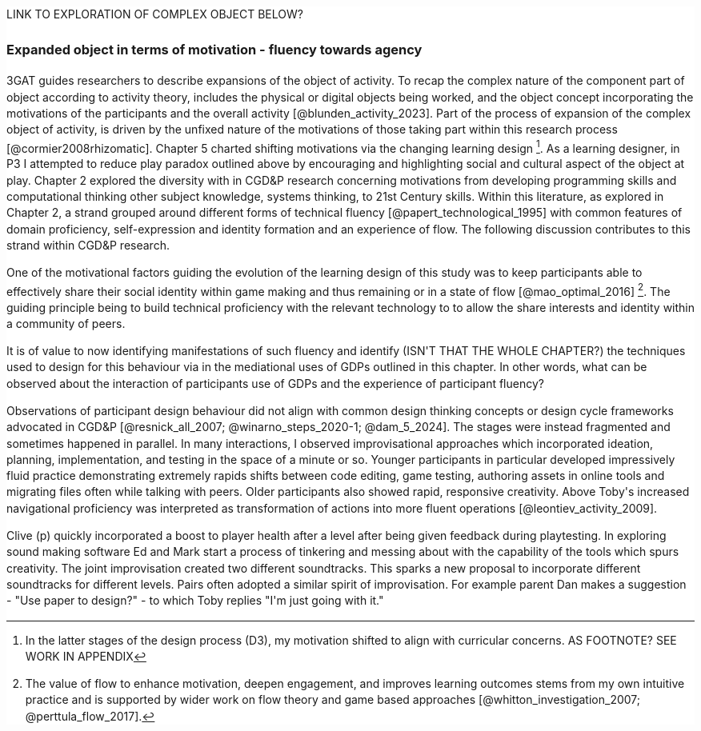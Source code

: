 LINK TO EXPLORATION OF COMPLEX OBJECT BELOW?






### Expanded object in terms of motivation - fluency towards agency





3GAT guides researchers to describe expansions of the object of activity. To recap the complex nature of the component part of object according to activity theory, includes the physical or digital objects being worked, and the object concept incorporating the motivations of the participants and the overall activity [@blunden_activity_2023]. Part of the process of expansion of the complex object of activity, is driven by the unfixed nature of the motivations of those taking part within this research process [@cormier2008rhizomatic]. Chapter 5 charted shifting motivations via the changing learning design [^sm]. As a learning designer, in P3 I attempted to reduce play paradox outlined above by encouraging and highlighting social and cultural aspect of the object at play. Chapter 2 explored the diversity with in CGD&P research concerning motivations from developing programming skills and computational thinking other subject knowledge, systems thinking, to 21st Century skills. Within this literature, as explored in Chapter 2,  a strand grouped around different forms of technical fluency [@papert_technological_1995]  with common features of domain proficiency, self-expression and identity formation and an experience of flow. The following discussion contributes to this strand within CGD&P research.

One of the motivational factors guiding the evolution of the learning design of this study was to keep participants able to effectively share their social identity within game making and thus remaining or in a state of flow [@mao_optimal_2016] [^fl]. The guiding principle being to build technical proficiency with the relevant technology to to allow the share interests and identity within a community of peers.

It is of value to now identifying manifestations of such fluency and identify (ISN'T THAT THE WHOLE CHAPTER?) the techniques used to design for this behaviour via in the mediational uses of GDPs outlined in this chapter. In other words, what can be observed about the interaction of participants use of GDPs and the experience of participant fluency?



Observations of participant design behaviour did not align with common design thinking concepts or design cycle frameworks advocated in CGD&P [@resnick_all_2007; @winarno_steps_2020-1; @dam_5_2024]. The stages were instead fragmented and sometimes happened in parallel. In many interactions, I observed improvisational approaches which incorporated ideation, planning, implementation, and testing in the space of a minute or so. Younger participants in particular developed impressively fluid practice demonstrating extremely rapids shifts between code editing, game testing, authoring assets in online tools and migrating files often while talking with peers. Older participants also showed rapid, responsive creativity. Above Toby's increased navigational proficiency was interpreted as  transformation of actions into more fluent operations [@leontiev_activity_2009].

Clive (p) quickly incorporated a boost to player health after a level after being given feedback during playtesting. In exploring sound making software Ed and Mark start a process of tinkering and messing about with the capability of the tools which spurs creativity. The joint improvisation created two different soundtracks. This sparks a new proposal to incorporate different soundtracks for different levels. Pairs often adopted a similar spirit of improvisation. For example parent Dan makes a suggestion - "Use paper to design?" - to which Toby replies "I'm just going with it."


[^r3]: See Chapter 4.
[^sm]: In the latter stages of the design process (D3), my motivation shifted to align with curricular concerns. AS FOOTNOTE? SEE WORK IN APPENDIX
[^fl]: The value of flow to enhance motivation, deepen engagement, and improves learning outcomes  stems from my own intuitive practice and is supported  by wider work on flow theory and game based approaches [@whitton_investigation_2007; @perttula_flow_2017].
[^3p]: Recognising that these observations do not neatly align with the three planes, I discuss the use of GDPs across cultural activities, interpersonal activity and personal knowledge in three distinct sections. An analogy can be drawn between these three planes of analysis and the examination of activity systems at varying scopes. Specifically, the cultural plane aligns with the community scope of activity described in Figure 5.x in the previous chapter, while the interpersonal and personal planes correspond to smaller scopes depicted in Figure 5.x.
[^ld]: See  Appendix.D.5 which explores in more detail the evolution of this map
[^op]: In line with CHAT theory, this can be interpreted as the gradual operationalisation of actions that initially required more explicit guidance, as discussed by Leontiev [@leontiev_activity_2009].
[^v5]: See Vignette 5 for fuller transcripts and analysis.
[^ccp]: see Glossary and Chapter 2
[^v1]: This vignette 1 extract is included to show both the technical process of code patching explored here and the process of accessing documentation covered in the following section on guided participation.
[^db]: Toby's eventual success in using the code patching and debugging technique was supported by the high level of contextualisation provided by the structuring of the process around GDPs  https://3m.flossmanuals.net/#game-mechanic-add-moving-enemies
[^gl]: I use the term glitch here to refer to errors which allow the game to continues to function but which provoke an unintended effect. See C.debugging for more information.
[^kd]: The support for the key and door pattern is here. https://3m.flossmanuals.net/#game-mechanic-keys-and-doors
[^cgp]: Clarify guided the form of guided participation.
[^ip]: Where unclear, in this writing, the name of the parent is followd by a (p) and that of the child by a (c). For example, Susanna(p) and Tehillah(c).
[^v6]:  See the reflective commentary in Vignette 6 for a fuller description of this moment.
[^rc2]: See the reflective commentary in the full Vignette 1 named _Peer propagation and community uptake of GDPs_ . This is addressed in a later section of this chapter.
[^fh]: The reflective commentary of Vignette 2 a tension between the child's desire to ask for help to progress and the parent's reluctance is described
[^si]: In this case, her daughter's choice has been influenced by social interactions with the group.  The concept of key and door (a pattern where the player needed to collect a key before progressing through a door in the level) had been discussed as a group previously. In Appendix D.3.map, the key and pattern is also identified in group discussion one of the harder to implement.
[^gp]: My input into the structuring of the menu of GDPs and the supporting documentation is also relevant as a factor in guided participation.
[^v3]: For a fuller transcript and a reflective commentary of this exchange see Vignette 3.
[^gpdp]: See Chapter 2 for a disambiguation of design patterns oriented to code structure or towards resulting behaviours in the end product. Here gameplay design patterns would be recognised by players.
[^pp]: Extracts from this interview and commentary on the use of diverse ways of prototyping game design patterns is explored in more detail in Appendix C.proto .
[^st1]: An example of this transfer is in the vignette extract earlier in the chapter  in Table 6.x. A fuller description is in Vignetted 2.
[^pl]: Mark(p) repeatedly steers Ed(c) to pick one GDP to allow them to carefully work through the associated documentation together, a process he later refers to in interview data  as _plodding_ . See interview extract in Vignette 3.
[^eg6]: An example is the use of the console to explore variables, and the use of conditional statements.
[^clar]: To clarify informal and non-formal see Chapter ?, In short non-formal here reflects that these are regular sessions and are structured even if that facilitation is with a light touch.
[^imp]: In this case, the joint improvised process sparks a new proposal to incorporate the two soundtracks they create in distinct levels.
[^gw]: This process differs from the division of labour in P1 in that the graphical design is wrapped within this iteration of applying a GDP
[^cd]: See Vignette 6 for interview data with Dan showing his involvement with coding and supporting informal family coding activities at Coder Dojo events.
[^ito]: Their work is explored in context in the introduction.
[^fk]: see Vignette 6 and the later section of this chapter on repertoire use.
[^rpp]: The concept of repertoires of practice and how they move and transform as learners enter different spaces is outlined in Chapter 3 [@gutierrez_cultural_2003].
[^fl]: Tehillah describes her final level which has only rewards and no hazards as a *"secret, special"* experience. Indicating that she is playing against the norms of platform game design in a way designed to provoke player surprise.